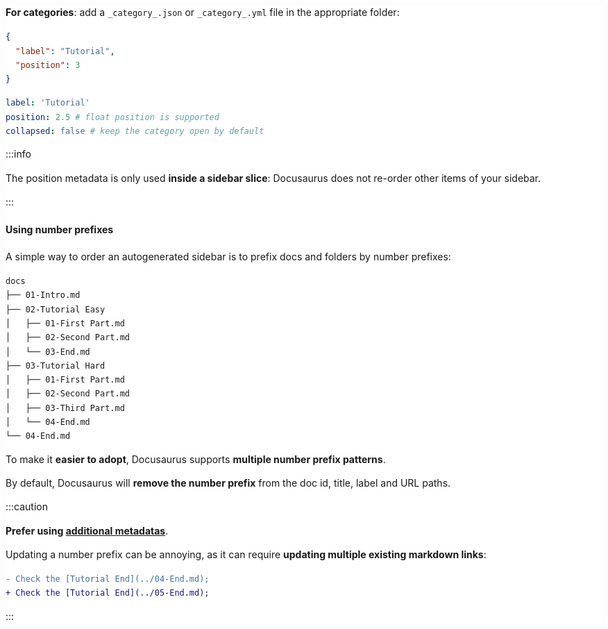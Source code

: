 **For categories**: add a `_category_.json` or `_category_.yml` file in the appropriate folder:

```json title="docs/tutorials/_category_.json"
{
  "label": "Tutorial",
  "position": 3
}
```

```yaml title="docs/tutorials/_category_.yml"
label: 'Tutorial'
position: 2.5 # float position is supported
collapsed: false # keep the category open by default
```

:::info

The position metadata is only used **inside a sidebar slice**: Docusaurus does not re-order other items of your sidebar.

:::

#### Using number prefixes

A simple way to order an autogenerated sidebar is to prefix docs and folders by number prefixes:

```bash
docs
├── 01-Intro.md
├── 02-Tutorial Easy
│   ├── 01-First Part.md
│   ├── 02-Second Part.md
│   └── 03-End.md
├── 03-Tutorial Hard
│   ├── 01-First Part.md
│   ├── 02-Second Part.md
│   ├── 03-Third Part.md
│   └── 04-End.md
└── 04-End.md
```

To make it **easier to adopt**, Docusaurus supports **multiple number prefix patterns**.

By default, Docusaurus will **remove the number prefix** from the doc id, title, label and URL paths.

:::caution

**Prefer using [additional metadatas](#autogenerated-sidebar-metadatas)**.

Updating a number prefix can be annoying, as it can require **updating multiple existing markdown links**:

```diff title="docs/02-Tutorial Easy/01-First Part.md"
- Check the [Tutorial End](../04-End.md);
+ Check the [Tutorial End](../05-End.md);
```

:::
